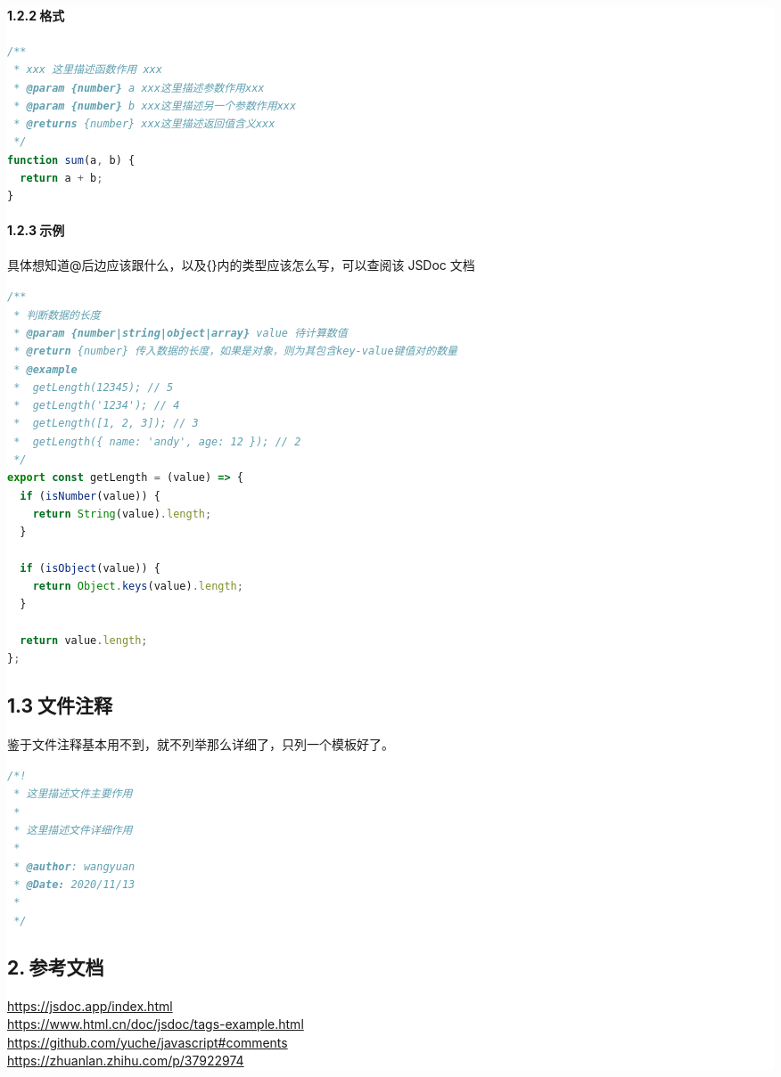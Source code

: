 #### 1.2.2 格式

```javascript
/**
 * xxx 这里描述函数作用 xxx
 * @param {number} a xxx这里描述参数作用xxx
 * @param {number} b xxx这里描述另一个参数作用xxx
 * @returns {number} xxx这里描述返回值含义xxx
 */
function sum(a, b) {
  return a + b;
}
```

#### 1.2.3 示例

具体想知道@后边应该跟什么，以及{}内的类型应该怎么写，可以查阅该 JSDoc 文档

```javascript
/**
 * 判断数据的长度
 * @param {number|string|object|array} value 待计算数值
 * @return {number} 传入数据的长度，如果是对象，则为其包含key-value键值对的数量
 * @example
 * 	getLength(12345); // 5
 * 	getLength('1234'); // 4
 * 	getLength([1, 2, 3]); // 3
 * 	getLength({ name: 'andy', age: 12 }); // 2
 */
export const getLength = (value) => {
  if (isNumber(value)) {
    return String(value).length;
  }

  if (isObject(value)) {
    return Object.keys(value).length;
  }

  return value.length;
};
```

## 1.3 文件注释

鉴于文件注释基本用不到，就不列举那么详细了，只列一个模板好了。

```javascript
/*!
 * 这里描述文件主要作用
 *
 * 这里描述文件详细作用
 *
 * @author: wangyuan
 * @Date: 2020/11/13
 *
 */
```

## 2. 参考文档

https://jsdoc.app/index.html  
https://www.html.cn/doc/jsdoc/tags-example.html  
https://github.com/yuche/javascript#comments  
https://zhuanlan.zhihu.com/p/37922974
